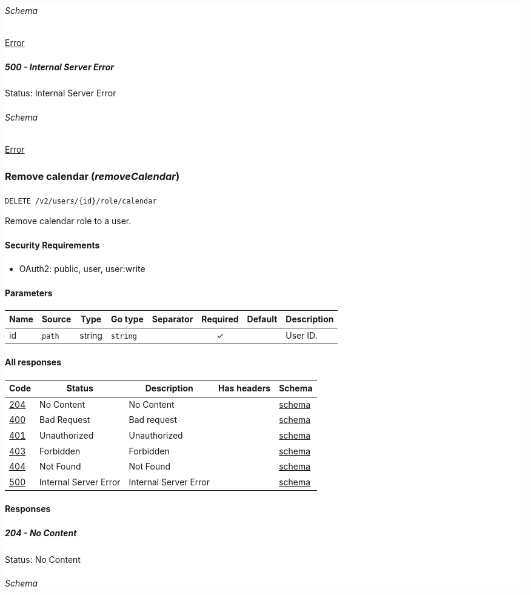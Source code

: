 ###### <span id="remove-admin-404-schema"></span> Schema
   
  

[Error](#error)

##### <span id="remove-admin-500"></span> 500 - Internal Server Error
Status: Internal Server Error

###### <span id="remove-admin-500-schema"></span> Schema
   
  

[Error](#error)

### <span id="remove-calendar"></span> Remove calendar (*removeCalendar*)

```
DELETE /v2/users/{id}/role/calendar
```

Remove calendar role to a user.

#### Security Requirements
  * OAuth2: public, user, user:write

#### Parameters

| Name | Source | Type | Go type | Separator | Required | Default | Description |
|------|--------|------|---------|-----------| :------: |---------|-------------|
| id | `path` | string | `string` |  | ✓ |  | User ID. |

#### All responses
| Code | Status | Description | Has headers | Schema |
|------|--------|-------------|:-----------:|--------|
| [204](#remove-calendar-204) | No Content | No Content |  | [schema](#remove-calendar-204-schema) |
| [400](#remove-calendar-400) | Bad Request | Bad request |  | [schema](#remove-calendar-400-schema) |
| [401](#remove-calendar-401) | Unauthorized | Unauthorized |  | [schema](#remove-calendar-401-schema) |
| [403](#remove-calendar-403) | Forbidden | Forbidden |  | [schema](#remove-calendar-403-schema) |
| [404](#remove-calendar-404) | Not Found | Not Found |  | [schema](#remove-calendar-404-schema) |
| [500](#remove-calendar-500) | Internal Server Error | Internal Server Error |  | [schema](#remove-calendar-500-schema) |

#### Responses


##### <span id="remove-calendar-204"></span> 204 - No Content
Status: No Content

###### <span id="remove-calendar-204-schema"></span> Schema
